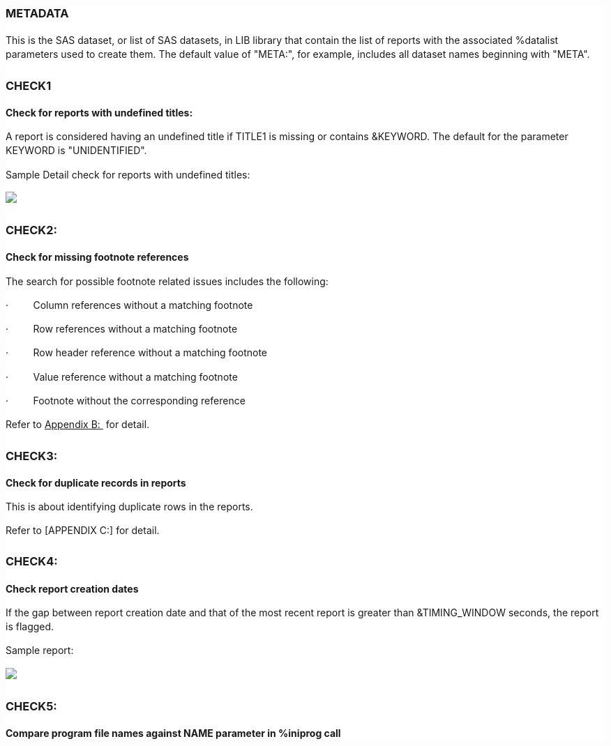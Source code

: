 ### METADATA

This is the SAS dataset, or list of SAS datasets, in LIB library that contain the list of reports with the associated %datalist parameters used to create them. The default value of "META:", for example, includes all dataset names beginning with "META".

### CHECK1

**Check for reports with undefined titles:**

A report is considered having an undefined title if TITLE1 is missing or contains &KEYWORD. The default for the parameter KEYWORD is "UNIDENTIFIED".

Sample Detail check for reports with undefined titles:

![](image/Picture4.png)

### CHECK2:

**Check for missing footnote references**

The search for possible footnote related issues includes the following:

·         Column references without a matching footnote

·         Row references without a matching footnote

·         Row header reference without a matching footnote

·         Value reference without a matching footnote

·         Footnote without the corresponding reference 

Refer to [Appendix B: ](#appendix-b) for detail. 

### CHECK3:

**Check for duplicate records in reports**

This is about identifying duplicate rows in the reports.

Refer to \[APPENDIX C:\] for detail.

### CHECK4:

**Check report creation dates**

If the gap between report creation date and that of the most recent report is greater than &TIMING_WINDOW seconds, the report is flagged.

Sample report:

![](image/Picture5.png)

### CHECK5:

**Compare program file names against NAME parameter in %iniprog call**
